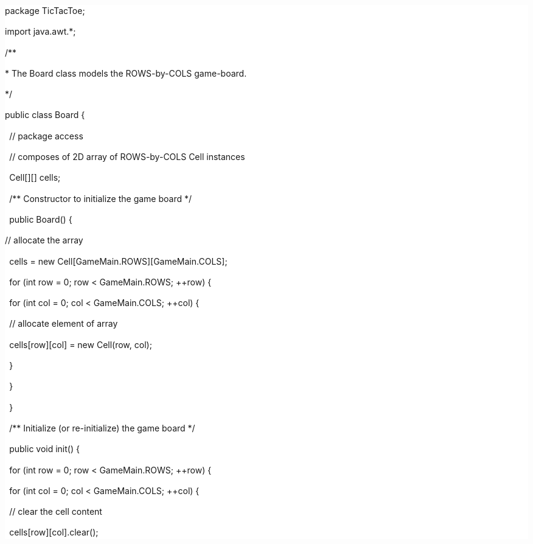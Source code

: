 




















package TicTacToe;

import java.awt.\*;

/\*\*

\* The Board class models the ROWS-by-COLS game-board.

\*/

public class Board {

` `// package access

` `// composes of 2D array of ROWS-by-COLS Cell instances

` `Cell[][] cells;

` `/\*\* Constructor to initialize the game board \*/

` `public Board() {

// allocate the array

` `cells = new Cell[GameMain.ROWS][GameMain.COLS];

` `for (int row = 0; row < GameMain.ROWS; ++row) {

` `for (int col = 0; col < GameMain.COLS; ++col) {

` `// allocate element of array

` `cells[row][col] = new Cell(row, col);

` `}

` `}

` `}

` `/\*\* Initialize (or re-initialize) the game board \*/

` `public void init() {

` `for (int row = 0; row < GameMain.ROWS; ++row) {

` `for (int col = 0; col < GameMain.COLS; ++col) {

` `// clear the cell content

` `cells[row][col].clear();
